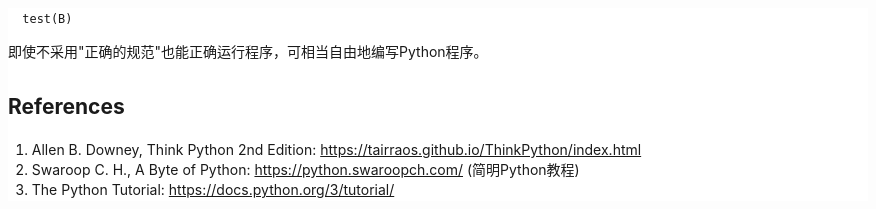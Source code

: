 ```
  test(B)
```
即使不采用"正确的规范"也能正确运行程序，可相当自由地编写Python程序。

## References
1. Allen B. Downey, Think Python 2nd Edition: https://tairraos.github.io/ThinkPython/index.html
2. Swaroop C. H., A Byte of Python: https://python.swaroopch.com/ (简明Python教程)
3. The Python Tutorial: https://docs.python.org/3/tutorial/